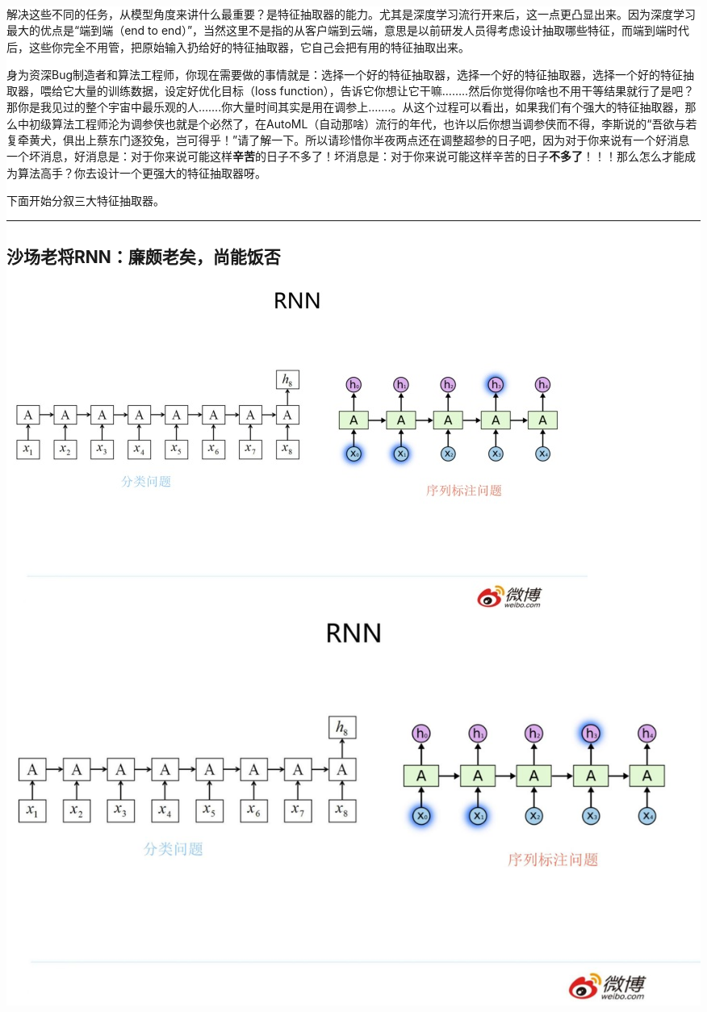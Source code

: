 解决这些不同的任务，从模型角度来讲什么最重要？是特征抽取器的能力。尤其是深度学习流行开来后，这一点更凸显出来。因为深度学习最大的优点是“端到端（end to end）”，当然这里不是指的从客户端到云端，意思是以前研发人员得考虑设计抽取哪些特征，而端到端时代后，这些你完全不用管，把原始输入扔给好的特征抽取器，它自己会把有用的特征抽取出来。

身为资深Bug制造者和算法工程师，你现在需要做的事情就是：选择一个好的特征抽取器，选择一个好的特征抽取器，选择一个好的特征抽取器，喂给它大量的训练数据，设定好优化目标（loss function），告诉它你想让它干嘛……..然后你觉得你啥也不用干等结果就行了是吧？那你是我见过的整个宇宙中最乐观的人…….你大量时间其实是用在调参上…….。从这个过程可以看出，如果我们有个强大的特征抽取器，那么中初级算法工程师沦为调参侠也就是个必然了，在AutoML（自动那啥）流行的年代，也许以后你想当调参侠而不得，李斯说的“吾欲与若复牵黄犬，俱出上蔡东门逐狡兔，岂可得乎！”请了解一下。所以请珍惜你半夜两点还在调整超参的日子吧，因为对于你来说有一个好消息一个坏消息，好消息是：对于你来说可能这样**辛苦**的日子不多了！坏消息是：对于你来说可能这样辛苦的日子**不多了**！！！那么怎么才能成为算法高手？你去设计一个更强大的特征抽取器呀。

下面开始分叙三大特征抽取器。

------

##                           **沙场老将RNN：廉颇老矣，尚能饭否**







![img](imgs/v2-6449ed9d0b34b64f0fd07f9a7ccf4d8a_b.jpg)![img](imgs/v2-6449ed9d0b34b64f0fd07f9a7ccf4d8a_1440w.jpg)